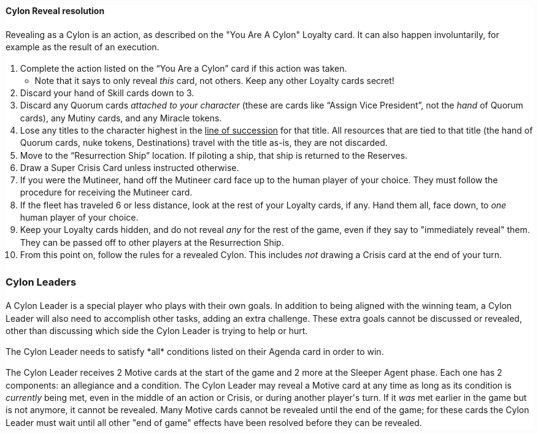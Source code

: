 #### Cylon Reveal resolution
Revealing as a Cylon is an action, as described on the "You Are A Cylon" Loyalty card. <span class="execution">It can also happen involuntarily, for example as the result of an execution. </span>

<ol markdown="1">
  <li>Complete the action listed on the “You Are a Cylon” card if this action was taken.
    <ul>
      <li>Note that it says to only reveal <em>this</em> card, not others. Keep any other Loyalty cards secret!</li>
    </ul>
  </li>
  <li>Discard your hand of Skill cards down to 3.</li>
  <li>Discard any Quorum cards <em>attached to your character</em> (these are cards like “Assign Vice President”, not the <em>hand</em> of Quorum cards)<span class="daybreak">, any Mutiny cards, and any Miracle tokens</span>.</li>
  <li>Lose any titles to the character highest in the <a href="#lines-of-succession">line of succession</a> for that title. All resources that are tied to that title (the hand of Quorum cards, nuke tokens, Destinations) travel with the title as-is, they are not discarded.</li>
  <li>Move to the “Resurrection Ship” location. If piloting a ship, that ship is returned to the Reserves.</li>
  <li>Draw a Super Crisis Card unless instructed otherwise.</li>
  <li class="daybreak">If you were the Mutineer, hand off the Mutineer card face up to the human player of your choice. They must follow the procedure for receiving the Mutineer card.</li>
  <li class="overlay">If the fleet has traveled 6 or less distance, look at the rest of your Loyalty cards, if any. Hand them all, face down, to <em>one</em> human player of your choice.</li>
  <li class="nooverlay">Keep your Loyalty cards hidden, and do not reveal <em>any</em> for the rest of the game, even if they say to "immediately reveal" them. They can be passed off to other players at the Resurrection Ship.</li>
  <li>From this point on, follow the rules for a revealed Cylon. This includes <em>not</em> drawing a Crisis card at the end of your turn.</li>
</ol>

<div class="cylonleader" markdown="1">

### Cylon Leaders

A Cylon Leader is a special player who plays with their own goals. In addition to being aligned with the winning team, a Cylon Leader will also need to accomplish other tasks, adding an extra challenge. These extra goals cannot be discussed or revealed, other than discussing which side the Cylon Leader is trying to help or hurt. 

<p class="agenda" markdown="1">The Cylon Leader needs to satisfy *all* conditions listed on their Agenda card in order to win. </p>

<div class="motive" markdown="1">

The Cylon Leader receives 2 Motive cards at the start of the game and 2 more at the Sleeper Agent phase. Each one has 2 components: an allegiance and a condition. The Cylon Leader may reveal a Motive card at any time as long as its condition is *currently* being met, even in the middle of an action or Crisis, or during another player's turn. If it *was* met earlier in the game but is not anymore, it cannot be revealed. Many Motive cards cannot be revealed until the end of the game; for these cards the Cylon Leader must wait until all other "end of game" effects have been resolved before they can be revealed.
